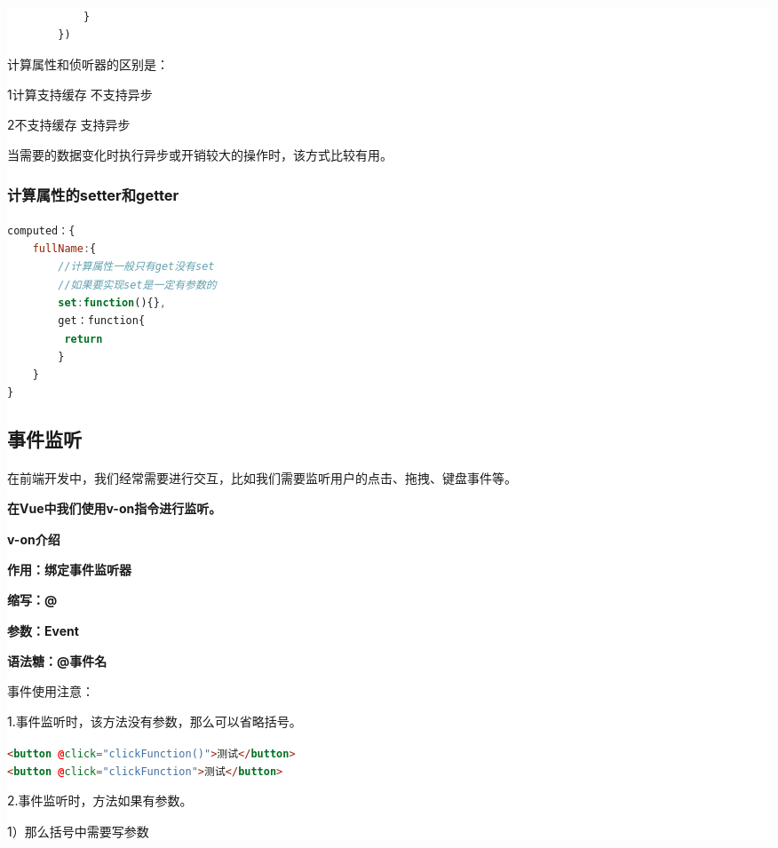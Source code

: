 ```javascript
            }
        })
```

计算属性和侦听器的区别是：

1计算支持缓存 不支持异步

2不支持缓存     支持异步

当需要的数据变化时执行异步或开销较大的操作时，该方式比较有用。

### 计算属性的setter和getter

```javascript
computed：{
    fullName:{
        //计算属性一般只有get没有set
        //如果要实现set是一定有参数的
        set:function(){},
        get：function{
         return 
        }
    }
}
```



## 事件监听

在前端开发中，我们经常需要进行交互，比如我们需要监听用户的点击、拖拽、键盘事件等。

**在Vue中我们使用v-on指令进行监听。**

**v-on介绍**

**作用：绑定事件监听器**

**缩写：@**

**参数：Event**

**语法糖：@事件名**



事件使用注意：

1.事件监听时，该方法没有参数，那么可以省略括号。

```html
<button @click="clickFunction()">测试</button>
<button @click="clickFunction">测试</button>
```

2.事件监听时，方法如果有参数。

1）那么括号中需要写参数
